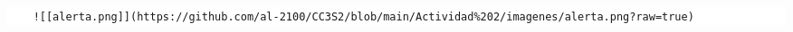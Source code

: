 		![[alerta.png]](https://github.com/al-2100/CC3S2/blob/main/Actividad%202/imagenes/alerta.png?raw=true)